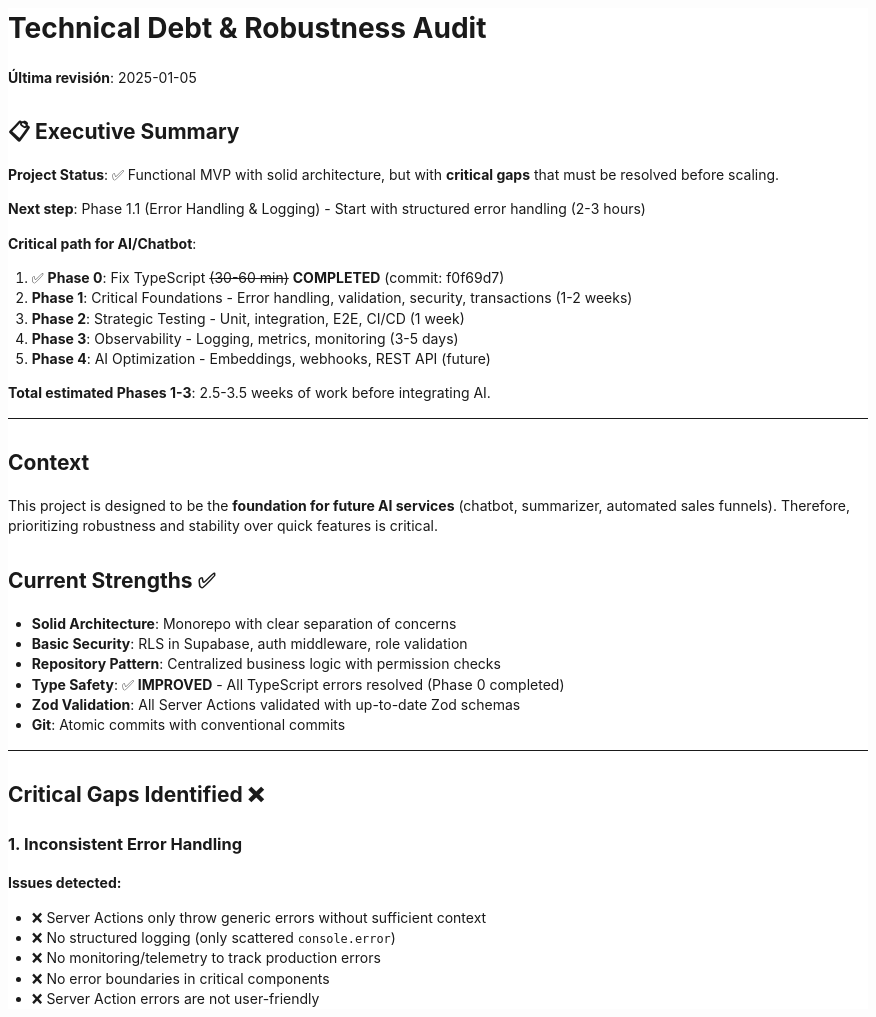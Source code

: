 # Technical Debt & Robustness Audit

**Última revisión**: 2025-01-05

## 📋 Executive Summary

**Project Status**: ✅ Functional MVP with solid architecture, but with **critical gaps** that must be resolved before scaling.

**Next step**: Phase 1.1 (Error Handling & Logging) - Start with structured error handling (2-3 hours)

**Critical path for AI/Chatbot**:
1. ✅ **Phase 0**: Fix TypeScript ~~(30-60 min)~~ **COMPLETED** (commit: f0f69d7)
2. **Phase 1**: Critical Foundations - Error handling, validation, security, transactions (1-2 weeks)
3. **Phase 2**: Strategic Testing - Unit, integration, E2E, CI/CD (1 week)
4. **Phase 3**: Observability - Logging, metrics, monitoring (3-5 days)
5. **Phase 4**: AI Optimization - Embeddings, webhooks, REST API (future)

**Total estimated Phases 1-3**: 2.5-3.5 weeks of work before integrating AI.

---

## Context

This project is designed to be the **foundation for future AI services** (chatbot, summarizer, automated sales funnels). Therefore, prioritizing robustness and stability over quick features is critical.

## Current Strengths ✅

- **Solid Architecture**: Monorepo with clear separation of concerns
- **Basic Security**: RLS in Supabase, auth middleware, role validation
- **Repository Pattern**: Centralized business logic with permission checks
- **Type Safety**: ✅ **IMPROVED** - All TypeScript errors resolved (Phase 0 completed)
- **Zod Validation**: All Server Actions validated with up-to-date Zod schemas
- **Git**: Atomic commits with conventional commits

---

## Critical Gaps Identified ❌

### 1. Inconsistent Error Handling

**Issues detected:**
- ❌ Server Actions only throw generic errors without sufficient context
- ❌ No structured logging (only scattered `console.error`)
- ❌ No monitoring/telemetry to track production errors
- ❌ No error boundaries in critical components
- ❌ Server Action errors are not user-friendly

